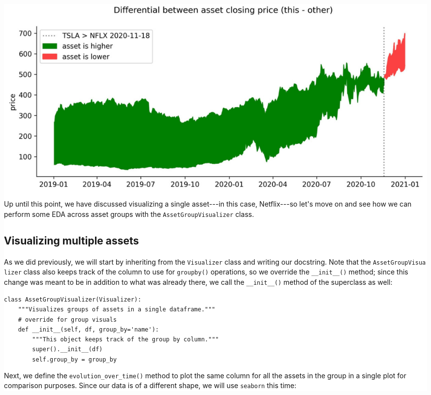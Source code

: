 
![](./images/Figure_7.16_B16834.jpg)



Up until this point, we have discussed visualizing a single asset---in
this case, Netflix---so let\'s move on and see how we can perform some
EDA across asset groups with the `AssetGroupVisualizer` class.



Visualizing multiple assets
---------------------------

As we did previously, we will start by inheriting
from the `Visualizer` class and writing our docstring. Note
that the `AssetGroupVisualizer` class also keeps track of the
column to use for `groupby()` operations, so we override the
`__init__()` method; since this change was meant to be in
addition to what was already there, we call the `__init__()`
method of the superclass as well:

```
class AssetGroupVisualizer(Visualizer):
    """Visualizes groups of assets in a single dataframe."""
    # override for group visuals
    def __init__(self, df, group_by='name'):
        """This object keeps track of the group by column."""
        super().__init__(df)
        self.group_by = group_by
```


Next, we define the `evolution_over_time()` method to plot the
same column for all the assets in the group in a
single plot for comparison purposes. Since our data is of a different
shape, we will use `seaborn` this time:
